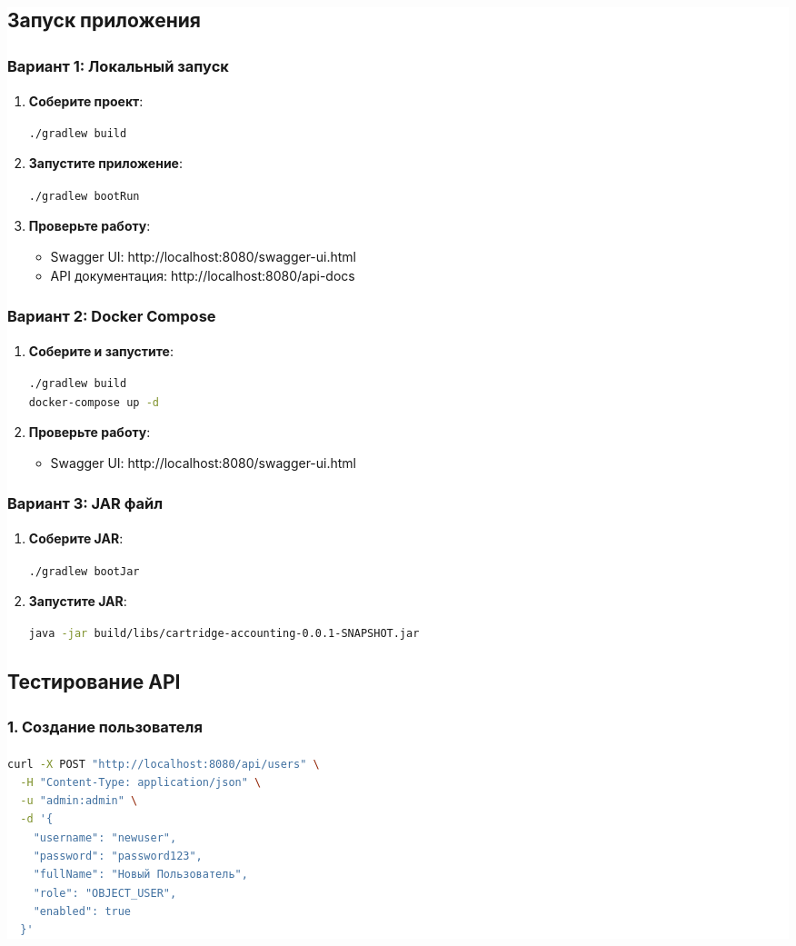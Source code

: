 ## Запуск приложения

### Вариант 1: Локальный запуск

1. **Соберите проект**:
   ```bash
   ./gradlew build
   ```

2. **Запустите приложение**:
   ```bash
   ./gradlew bootRun
   ```

3. **Проверьте работу**:
   - Swagger UI: http://localhost:8080/swagger-ui.html
   - API документация: http://localhost:8080/api-docs

### Вариант 2: Docker Compose

1. **Соберите и запустите**:
   ```bash
   ./gradlew build
   docker-compose up -d
   ```

2. **Проверьте работу**:
   - Swagger UI: http://localhost:8080/swagger-ui.html

### Вариант 3: JAR файл

1. **Соберите JAR**:
   ```bash
   ./gradlew bootJar
   ```

2. **Запустите JAR**:
   ```bash
   java -jar build/libs/cartridge-accounting-0.0.1-SNAPSHOT.jar
   ```

## Тестирование API

### 1. Создание пользователя
```bash
curl -X POST "http://localhost:8080/api/users" \
  -H "Content-Type: application/json" \
  -u "admin:admin" \
  -d '{
    "username": "newuser",
    "password": "password123",
    "fullName": "Новый Пользователь",
    "role": "OBJECT_USER",
    "enabled": true
  }'
```
